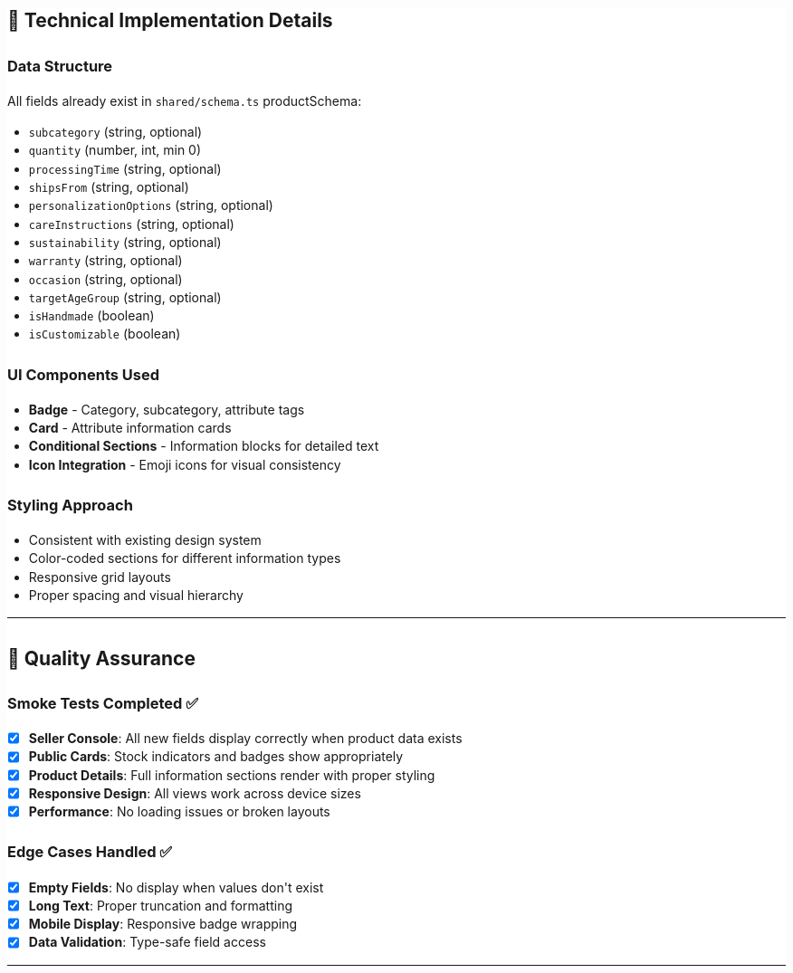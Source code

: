 
## 🔧 Technical Implementation Details

### Data Structure
All fields already exist in `shared/schema.ts` productSchema:
- `subcategory` (string, optional)
- `quantity` (number, int, min 0)  
- `processingTime` (string, optional)
- `shipsFrom` (string, optional)
- `personalizationOptions` (string, optional)
- `careInstructions` (string, optional)
- `sustainability` (string, optional)
- `warranty` (string, optional)
- `occasion` (string, optional)
- `targetAgeGroup` (string, optional)
- `isHandmade` (boolean)
- `isCustomizable` (boolean)

### UI Components Used
- **Badge** - Category, subcategory, attribute tags
- **Card** - Attribute information cards  
- **Conditional Sections** - Information blocks for detailed text
- **Icon Integration** - Emoji icons for visual consistency

### Styling Approach
- Consistent with existing design system
- Color-coded sections for different information types
- Responsive grid layouts
- Proper spacing and visual hierarchy

---

## 🧪 Quality Assurance

### Smoke Tests Completed ✅
- [x] **Seller Console**: All new fields display correctly when product data exists
- [x] **Public Cards**: Stock indicators and badges show appropriately  
- [x] **Product Details**: Full information sections render with proper styling
- [x] **Responsive Design**: All views work across device sizes
- [x] **Performance**: No loading issues or broken layouts

### Edge Cases Handled ✅
- [x] **Empty Fields**: No display when values don't exist
- [x] **Long Text**: Proper truncation and formatting
- [x] **Mobile Display**: Responsive badge wrapping
- [x] **Data Validation**: Type-safe field access

---
